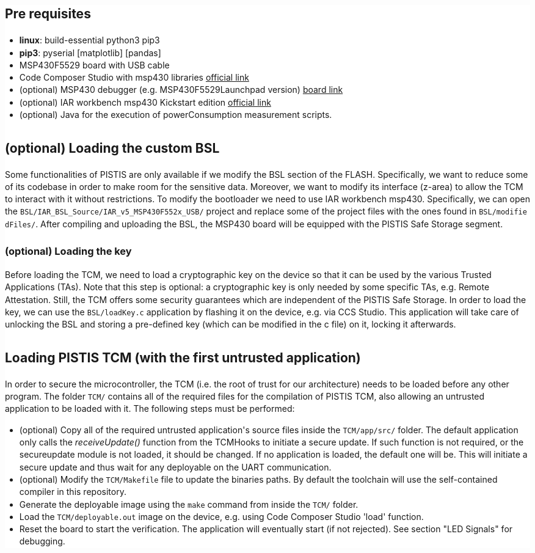 

## Pre requisites
- **linux**: build-essential python3 pip3
- **pip3**: pyserial [matplotlib] [pandas]
- MSP430F5529 board with USB cable
- Code Composer Studio with msp430 libraries [official link](https://www.ti.com/tool/CCSTUDIO)
- (optional) MSP430 debugger (e.g. MSP430F5529Launchpad version) [board link](https://www.ti.com/tool/MSP-EXP430F5529LP)
- (optional) IAR workbench msp430 Kickstart edition [official link](https://www.iar.com/products/architectures/iar-embedded-workbench-for-msp430/#containerblock_3096)
- (optional) Java for the execution of powerConsumption measurement scripts.


## (optional) Loading the custom BSL
Some functionalities of PISTIS are only available if we modify the BSL section of the FLASH. Specifically, we want to reduce some of its codebase in order to make room for the sensitive data. Moreover, we want to modify its interface (z-area) to allow the TCM to interact with it without restrictions. 
To modify the bootloader we need to use IAR workbench msp430. Specifically, we can open the `BSL/IAR_BSL_Source/IAR_v5_MSP430F552x_USB/` project and replace some of the project files with the ones found in `BSL/modifiedFiles/`. After compiling and uploading the BSL, the MSP430 board will be equipped with the PISTIS Safe Storage segment.

### (optional) Loading the key
Before loading the TCM, we need to load a cryptographic key on the device so that it can be used by the various Trusted Applications (TAs). Note that this step is optional: a cryptographic key is only needed by some specific TAs, e.g. Remote Attestation. Still, the TCM offers some security guarantees which are independent of the PISTIS Safe Storage.
In order to load the key, we can use the `BSL/loadKey.c` application by flashing it on the device, e.g. via CCS Studio. This application will take care of unlocking the BSL and storing a pre-defined key (which can be modified in the c file) on it, locking it afterwards.

## Loading PISTIS TCM (with the first untrusted application)
In order to secure the microcontroller, the TCM (i.e. the root of trust for our architecture) needs to be loaded before any other program. The folder `TCM/` contains all of the required files for the compilation of PISTIS TCM, also allowing an untrusted application to be loaded with it. The following steps must be performed:
- (optional) Copy all of the required untrusted application's source files inside the `TCM/app/src/` folder. The default application only calls the *receiveUpdate()* function from the TCMHooks to initiate a secure update. If such function is not required, or the secureupdate module is not loaded, it should be changed. If no application is loaded, the default one will be. This will initiate a secure update and thus wait for any deployable on the UART communication.
- (optional) Modify the `TCM/Makefile` file to update the binaries paths. By default the toolchain will use the self-contained compiler in this repository.
- Generate the deployable image using the `make` command from inside the `TCM/` folder.
- Load the `TCM/deployable.out` image on the device, e.g. using Code Composer Studio 'load' function.
- Reset the board to start the verification. The application will eventually start (if not rejected). See section "LED Signals" for debugging.
